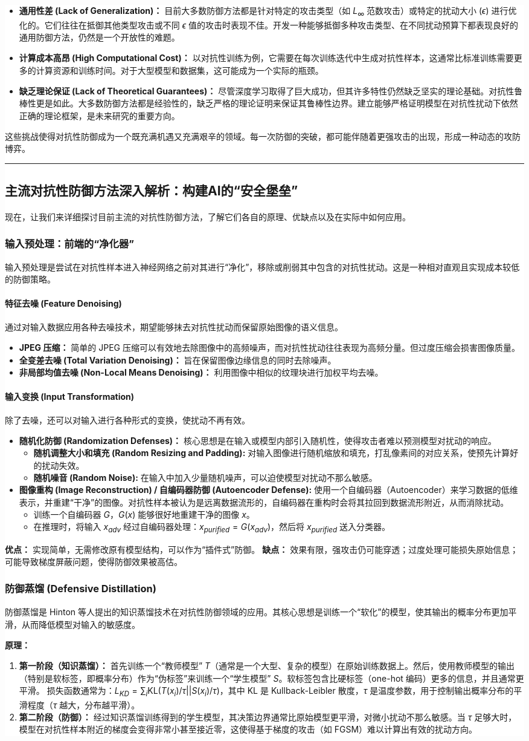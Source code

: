 *   **通用性差 (Lack of Generalization)：**
    目前大多数防御方法都是针对特定的攻击类型（如 $L_{\infty}$ 范数攻击）或特定的扰动大小 ($\epsilon$) 进行优化的。它们往往在抵御其他类型攻击或不同 $\epsilon$ 值的攻击时表现不佳。开发一种能够抵御多种攻击类型、在不同扰动预算下都表现良好的通用防御方法，仍然是一个开放性的难题。

*   **计算成本高昂 (High Computational Cost)：**
    以对抗性训练为例，它需要在每次训练迭代中生成对抗性样本，这通常比标准训练需要更多的计算资源和训练时间。对于大型模型和数据集，这可能成为一个实际的瓶颈。

*   **缺乏理论保证 (Lack of Theoretical Guarantees)：**
    尽管深度学习取得了巨大成功，但其许多特性仍然缺乏坚实的理论基础。对抗性鲁棒性更是如此。大多数防御方法都是经验性的，缺乏严格的理论证明来保证其鲁棒性边界。建立能够严格证明模型在对抗性扰动下依然正确的理论框架，是未来研究的重要方向。

这些挑战使得对抗性防御成为一个既充满机遇又充满艰辛的领域。每一次防御的突破，都可能伴随着更强攻击的出现，形成一种动态的攻防博弈。

---

## 主流对抗性防御方法深入解析：构建AI的“安全堡垒”

现在，让我们来详细探讨目前主流的对抗性防御方法，了解它们各自的原理、优缺点以及在实际中如何应用。

### 输入预处理：前端的“净化器”

输入预处理是尝试在对抗性样本进入神经网络之前对其进行“净化”，移除或削弱其中包含的对抗性扰动。这是一种相对直观且实现成本较低的防御策略。

#### 特征去噪 (Feature Denoising)

通过对输入数据应用各种去噪技术，期望能够抹去对抗性扰动而保留原始图像的语义信息。
*   **JPEG 压缩：** 简单的 JPEG 压缩可以有效地去除图像中的高频噪声，而对抗性扰动往往表现为高频分量。但过度压缩会损害图像质量。
*   **全变差去噪 (Total Variation Denoising)：** 旨在保留图像边缘信息的同时去除噪声。
*   **非局部均值去噪 (Non-Local Means Denoising)：** 利用图像中相似的纹理块进行加权平均去噪。

#### 输入变换 (Input Transformation)

除了去噪，还可以对输入进行各种形式的变换，使扰动不再有效。
*   **随机化防御 (Randomization Defenses)：** 核心思想是在输入或模型内部引入随机性，使得攻击者难以预测模型对扰动的响应。
    *   **随机调整大小和填充 (Random Resizing and Padding):** 对输入图像进行随机缩放和填充，打乱像素间的对应关系，使预先计算好的扰动失效。
    *   **随机噪音 (Random Noise):** 在输入中加入少量随机噪声，可以迫使模型对扰动不那么敏感。
*   **图像重构 (Image Reconstruction) / 自编码器防御 (Autoencoder Defense):**
    使用一个自编码器（Autoencoder）来学习数据的低维表示，并重建“干净”的图像。对抗性样本被认为是远离数据流形的，自编码器在重构时会将其拉回到数据流形附近，从而消除扰动。
    *   训练一个自编码器 $G$，$G(x)$ 能够很好地重建干净的图像 $x$。
    *   在推理时，将输入 $x_{adv}$ 经过自编码器处理：$x_{purified} = G(x_{adv})$，然后将 $x_{purified}$ 送入分类器。

**优点：** 实现简单，无需修改原有模型结构，可以作为“插件式”防御。
**缺点：** 效果有限，强攻击仍可能穿透；过度处理可能损失原始信息；可能导致梯度屏蔽问题，使得防御效果被高估。

### 防御蒸馏 (Defensive Distillation)

防御蒸馏是 Hinton 等人提出的知识蒸馏技术在对抗性防御领域的应用。其核心思想是训练一个“软化”的模型，使其输出的概率分布更加平滑，从而降低模型对输入的敏感度。

**原理：**
1.  **第一阶段（知识蒸馏）：** 首先训练一个“教师模型” $T$（通常是一个大型、复杂的模型）在原始训练数据上。然后，使用教师模型的输出（特别是软标签，即概率分布）作为“伪标签”来训练一个“学生模型” $S$。软标签包含比硬标签（one-hot 编码）更多的信息，并且通常更平滑。
    损失函数通常为：$L_{KD} = \sum_i \text{KL}(T(x_i)/\tau || S(x_i)/\tau)$，其中 $\text{KL}$ 是 Kullback-Leibler 散度，$\tau$ 是温度参数，用于控制输出概率分布的平滑程度（$\tau$ 越大，分布越平滑）。
2.  **第二阶段（防御）：** 经过知识蒸馏训练得到的学生模型，其决策边界通常比原始模型更平滑，对微小扰动不那么敏感。当 $\tau$ 足够大时，模型在对抗性样本附近的梯度会变得非常小甚至接近零，这使得基于梯度的攻击（如 FGSM）难以计算出有效的扰动方向。
